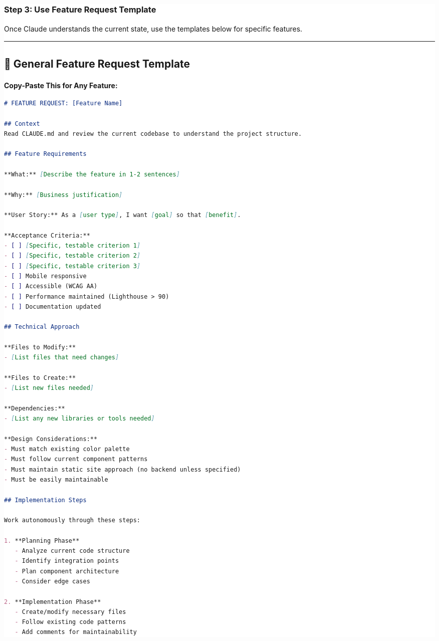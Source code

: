 ### Step 3: Use Feature Request Template

Once Claude understands the current state, use the templates below for specific features.

---

## 📝 General Feature Request Template

**Copy-Paste This for Any Feature:**

```markdown
# FEATURE REQUEST: [Feature Name]

## Context
Read CLAUDE.md and review the current codebase to understand the project structure.

## Feature Requirements

**What:** [Describe the feature in 1-2 sentences]

**Why:** [Business justification]

**User Story:** As a [user type], I want [goal] so that [benefit].

**Acceptance Criteria:**
- [ ] [Specific, testable criterion 1]
- [ ] [Specific, testable criterion 2]
- [ ] [Specific, testable criterion 3]
- [ ] Mobile responsive
- [ ] Accessible (WCAG AA)
- [ ] Performance maintained (Lighthouse > 90)
- [ ] Documentation updated

## Technical Approach

**Files to Modify:**
- [List files that need changes]

**Files to Create:**
- [List new files needed]

**Dependencies:**
- [List any new libraries or tools needed]

**Design Considerations:**
- Must match existing color palette
- Must follow current component patterns
- Must maintain static site approach (no backend unless specified)
- Must be easily maintainable

## Implementation Steps

Work autonomously through these steps:

1. **Planning Phase**
   - Analyze current code structure
   - Identify integration points
   - Plan component architecture
   - Consider edge cases

2. **Implementation Phase**
   - Create/modify necessary files
   - Follow existing code patterns
   - Add comments for maintainability
```